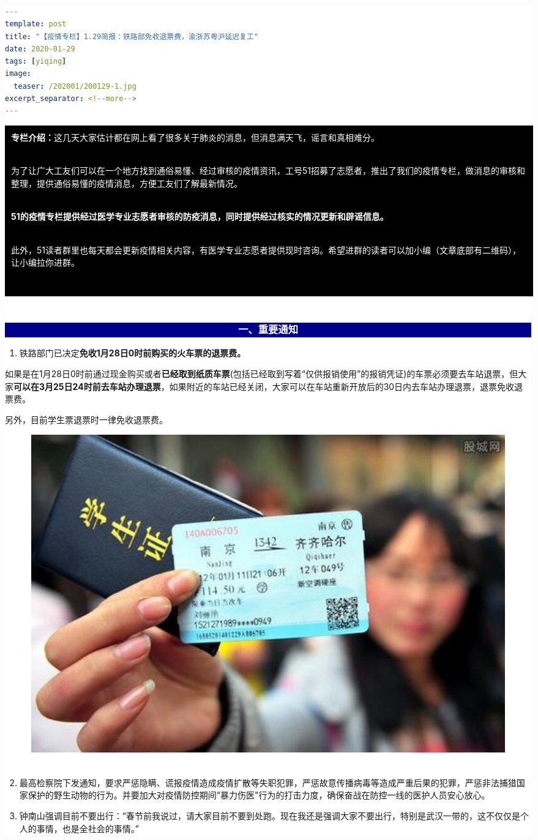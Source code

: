 ```yaml
---
template: post
title: "【疫情专栏】1.29简报：铁路部免收退票费，渝浙苏粤沪延迟复工"
date: 2020-01-29
tags: [yiqing]
image:
  teaser: /202001/200129-1.jpg
excerpt_separator: <!--more-->
---
```


<div style="width:98%;padding:10px;background-color:black;color:white;margin:0;">
<strong>专栏介绍：</strong>这几天大家估计都在网上看了很多关于肺炎的消息，但消息满天飞，谣言和真相难分。<br><br>

为了让广大工友们可以在一个地方找到通俗易懂、经过审核的疫情资讯，工号51招募了志愿者，推出了我们的疫情专栏，做消息的审核和整理，提供通俗易懂的疫情消息，方便工友们了解最新情况。<br><br>

<strong>51的疫情专栏提供经过医学专业志愿者审核的防疫消息，同时提供经过核实的情况更新和辟谣信息。</strong><br><br>

此外，51读者群里也每天都会更新疫情相关内容，有医学专业志愿者提供现时咨询。希望进群的读者可以加小编（文章底部有二维码），让小编拉你进群。<br><br>
</div><br>



<div style="text-align:center;background-color:darkblue;color:white"><h3>  一、重要通知  </h3></div>

1. 铁路部门已决定**免收1月28日0时前购买的火车票的退票费。**

如果是在1月28日0时前通过现金购买或者**已经取到纸质车票**(包括已经取到写着“仅供报销使用”的报销凭证)的车票必须要去车站退票，但大家**可以在3月25日24时前去车站办理退票**，如果附近的车站已经关闭，大家可以在车站重新开放后的30日内去车站办理退票，退票免收退票费。

另外，目前学生票退票时一律免收退票费。

<div style="text-align:center"><img src="/images/202001/200129-1.jpg" width="90%"></div><br>

2.  最高检察院下发通知，要求严惩隐瞒、谎报疫情造成疫情扩散等失职犯罪，严惩故意传播病毒等造成严重后果的犯罪，严惩非法捕猎国家保护的野生动物的行为。并要加大对疫情防控期间“暴力伤医"行为的打击力度，确保奋战在防控一线的医护人员安心放心。

3. 钟南山强调目前不要出行：“春节前我说过，请大家目前不要到处跑。现在我还是强调大家不要出行，特别是武汉一带的，这不仅仅是个人的事情，也是全社会的事情。”
